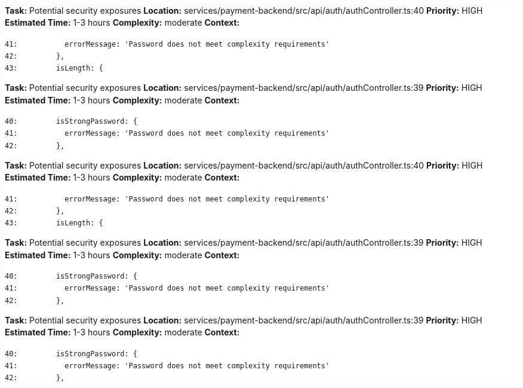 
**Task:** Potential security exposures
**Location:** services/payment-backend/src/api/auth/authController.ts:40
**Priority:** HIGH
**Estimated Time:** 1-3 hours
**Complexity:** moderate
**Context:**
```
41:           errorMessage: 'Password does not meet complexity requirements'
42:         },
43:         isLength: {
```


**Task:** Potential security exposures
**Location:** services/payment-backend/src/api/auth/authController.ts:39
**Priority:** HIGH
**Estimated Time:** 1-3 hours
**Complexity:** moderate
**Context:**
```
40:         isStrongPassword: {
41:           errorMessage: 'Password does not meet complexity requirements'
42:         },
```


**Task:** Potential security exposures
**Location:** services/payment-backend/src/api/auth/authController.ts:40
**Priority:** HIGH
**Estimated Time:** 1-3 hours
**Complexity:** moderate
**Context:**
```
41:           errorMessage: 'Password does not meet complexity requirements'
42:         },
43:         isLength: {
```


**Task:** Potential security exposures
**Location:** services/payment-backend/src/api/auth/authController.ts:39
**Priority:** HIGH
**Estimated Time:** 1-3 hours
**Complexity:** moderate
**Context:**
```
40:         isStrongPassword: {
41:           errorMessage: 'Password does not meet complexity requirements'
42:         },
```


**Task:** Potential security exposures
**Location:** services/payment-backend/src/api/auth/authController.ts:39
**Priority:** HIGH
**Estimated Time:** 1-3 hours
**Complexity:** moderate
**Context:**
```
40:         isStrongPassword: {
41:           errorMessage: 'Password does not meet complexity requirements'
42:         },
```
